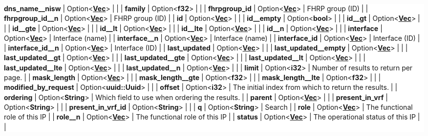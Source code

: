 **dns_name__nisw** | Option<[**Vec<String>**](String.md)> |  |  |
**family** | Option<**f32**> |  |  |
**fhrpgroup_id** | Option<[**Vec<i32>**](i32.md)> | FHRP group (ID) |  |
**fhrpgroup_id__n** | Option<[**Vec<i32>**](i32.md)> | FHRP group (ID) |  |
**id** | Option<[**Vec<i32>**](i32.md)> |  |  |
**id__empty** | Option<**bool**> |  |  |
**id__gt** | Option<[**Vec<i32>**](i32.md)> |  |  |
**id__gte** | Option<[**Vec<i32>**](i32.md)> |  |  |
**id__lt** | Option<[**Vec<i32>**](i32.md)> |  |  |
**id__lte** | Option<[**Vec<i32>**](i32.md)> |  |  |
**id__n** | Option<[**Vec<i32>**](i32.md)> |  |  |
**interface** | Option<[**Vec<String>**](String.md)> | Interface (name) |  |
**interface__n** | Option<[**Vec<String>**](String.md)> | Interface (name) |  |
**interface_id** | Option<[**Vec<i32>**](i32.md)> | Interface (ID) |  |
**interface_id__n** | Option<[**Vec<i32>**](i32.md)> | Interface (ID) |  |
**last_updated** | Option<[**Vec<String>**](String.md)> |  |  |
**last_updated__empty** | Option<[**Vec<String>**](String.md)> |  |  |
**last_updated__gt** | Option<[**Vec<String>**](String.md)> |  |  |
**last_updated__gte** | Option<[**Vec<String>**](String.md)> |  |  |
**last_updated__lt** | Option<[**Vec<String>**](String.md)> |  |  |
**last_updated__lte** | Option<[**Vec<String>**](String.md)> |  |  |
**last_updated__n** | Option<[**Vec<String>**](String.md)> |  |  |
**limit** | Option<**i32**> | Number of results to return per page. |  |
**mask_length** | Option<[**Vec<i32>**](i32.md)> |  |  |
**mask_length__gte** | Option<**f32**> |  |  |
**mask_length__lte** | Option<**f32**> |  |  |
**modified_by_request** | Option<**uuid::Uuid**> |  |  |
**offset** | Option<**i32**> | The initial index from which to return the results. |  |
**ordering** | Option<**String**> | Which field to use when ordering the results. |  |
**parent** | Option<[**Vec<String>**](String.md)> |  |  |
**present_in_vrf** | Option<**String**> |  |  |
**present_in_vrf_id** | Option<**String**> |  |  |
**q** | Option<**String**> | Search |  |
**role** | Option<[**Vec<String>**](String.md)> | The functional role of this IP |  |
**role__n** | Option<[**Vec<String>**](String.md)> | The functional role of this IP |  |
**status** | Option<[**Vec<String>**](String.md)> | The operational status of this IP |  |
